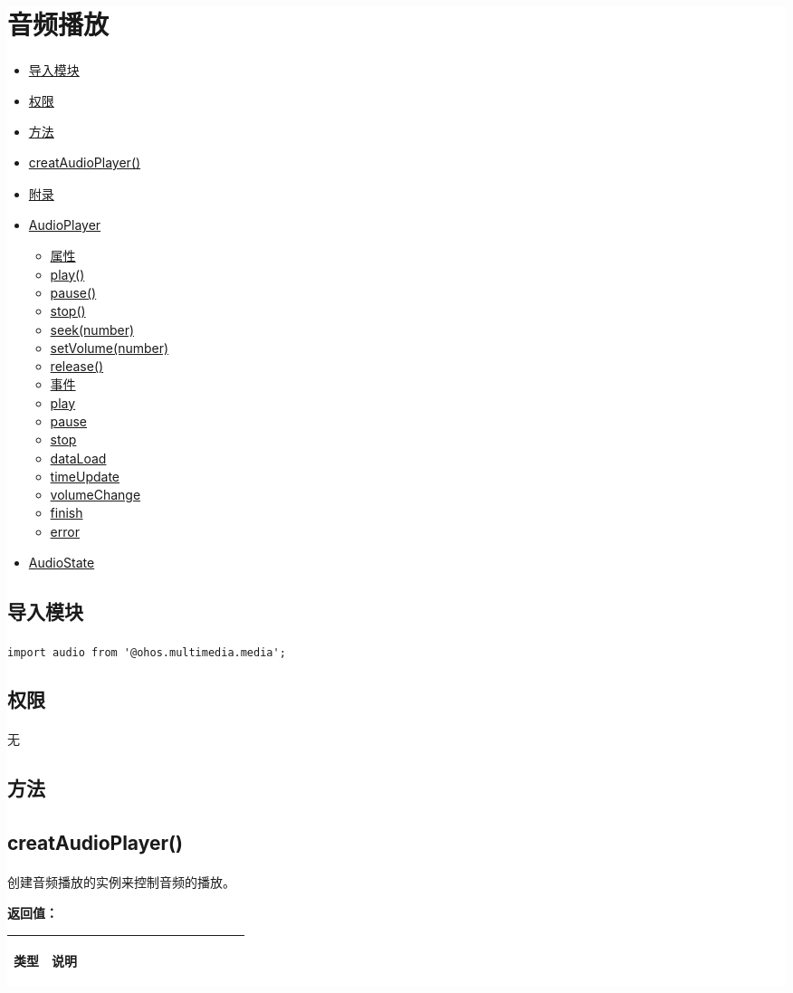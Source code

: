 # 音频播放<a name="ZH-CN_TOPIC_0000001115974764"></a>

-   [导入模块](#zh-cn_topic_0000001103383404_s56d19203690d4782bfc74069abb6bd71)
-   [权限](#zh-cn_topic_0000001103383404_section11257113618419)
-   [方法](#zh-cn_topic_0000001103383404_section125675489541)
-   [creatAudioPlayer\(\)](#zh-cn_topic_0000001103383404_section582314017253)
-   [附录](#zh-cn_topic_0000001103383404_section1933416317165)
-   [AudioPlayer](#zh-cn_topic_0000001103383404_section5174142818365)
    -   [属性](#zh-cn_topic_0000001103383404_section4947115405)
    -   [play\(\)](#zh-cn_topic_0000001103383404_section964512672913)
    -   [pause\(\)](#zh-cn_topic_0000001103383404_section78173258296)
    -   [stop\(\)](#zh-cn_topic_0000001103383404_section122114334296)
    -   [seek\(number\)](#zh-cn_topic_0000001103383404_section1387113816298)
    -   [setVolume\(number\)](#zh-cn_topic_0000001103383404_section164235176552)
    -   [release\(\)](#zh-cn_topic_0000001103383404_section9224621145512)
    -   [事件](#zh-cn_topic_0000001103383404_section5453721192911)
    -   [play](#zh-cn_topic_0000001103383404_section87307411494)
    -   [pause](#zh-cn_topic_0000001103383404_section198217471590)
    -   [stop](#zh-cn_topic_0000001103383404_section437616531910)
    -   [dataLoad](#zh-cn_topic_0000001103383404_section982114219106)
    -   [timeUpdate](#zh-cn_topic_0000001103383404_section13687114181014)
    -   [volumeChange](#zh-cn_topic_0000001103383404_section139227715717)
    -   [finish](#zh-cn_topic_0000001103383404_section15181321181018)
    -   [error](#zh-cn_topic_0000001103383404_section5593132921016)

-   [AudioState](#zh-cn_topic_0000001103383404_section5181155710523)

## 导入模块<a name="zh-cn_topic_0000001103383404_s56d19203690d4782bfc74069abb6bd71"></a>

```
import audio from '@ohos.multimedia.media';
```

## 权限<a name="zh-cn_topic_0000001103383404_section11257113618419"></a>

无

## 方法<a name="zh-cn_topic_0000001103383404_section125675489541"></a>

## creatAudioPlayer\(\)<a name="zh-cn_topic_0000001103383404_section582314017253"></a>

创建音频播放的实例来控制音频的播放。

**返回值：**

<a name="zh-cn_topic_0000001103383404_table482411406254"></a>
<table><thead align="left"><tr id="zh-cn_topic_0000001103383404_row138241940172518"><th class="cellrowborder" valign="top" width="16.05%" id="mcps1.1.3.1.1"><p id="zh-cn_topic_0000001103383404_p28256407257"><a name="zh-cn_topic_0000001103383404_p28256407257"></a><a name="zh-cn_topic_0000001103383404_p28256407257"></a>类型</p>
</th>
<th class="cellrowborder" valign="top" width="83.95%" id="mcps1.1.3.1.2"><p id="zh-cn_topic_0000001103383404_p1582544017256"><a name="zh-cn_topic_0000001103383404_p1582544017256"></a><a name="zh-cn_topic_0000001103383404_p1582544017256"></a>说明</p>
</th>
</tr>
</thead>